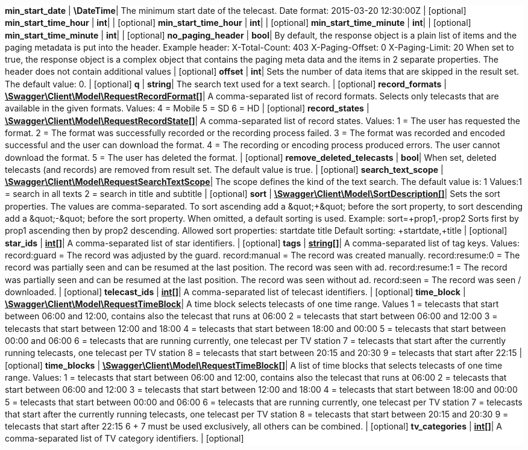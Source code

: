  **min_start_date** | **\DateTime**| The minimum start date of the telecast.    Date format: 2015-03-20 12:30:00Z | [optional]
 **min_start_time_hour** | **int**|  | [optional]
 **min_start_time_hour** | **int**|  | [optional]
 **min_start_time_minute** | **int**|  | [optional]
 **min_start_time_minute** | **int**|  | [optional]
 **no_paging_header** | **bool**| By default, the response object is a plain list of items and the paging metadata is put into the header.    Example header:     X-Total-Count: 403    X-Paging-Offset: 0    X-Paging-Limit: 20    When set to true, the response object is a complex object that contains the paging meta data and the items in 2 separate properties. The header does not contain additional values | [optional]
 **offset** | **int**| Sets the number of data items that are skipped in the result set.    The default value: 0. | [optional]
 **q** | **string**| The search text used for a text search. | [optional]
 **record_formats** | [**\Swagger\Client\Model\RequestRecordFormat[]**](../Model/\Swagger\Client\Model\RequestRecordFormat.md)| A comma-separated list of record formats. Selects only telecasts that are available in the given formats.    Values:    4 &#x3D; Mobile    5 &#x3D; SD    6 &#x3D; HD | [optional]
 **record_states** | [**\Swagger\Client\Model\RequestRecordState[]**](../Model/\Swagger\Client\Model\RequestRecordState.md)| A comma-separated list of record states.    Values:    1 &#x3D; The user has requested the format.    2 &#x3D; The format was successfully recorded or the recording process failed.    3 &#x3D; The format was recorded and encoded successful and the user can download the format.    4 &#x3D; The recording or encoding process produced errors. The user cannot download the format.    5 &#x3D; The user has deleted the format. | [optional]
 **remove_deleted_telecasts** | **bool**| When set, deleted telecasts (and records) are removed from result set.    The default value is true. | [optional]
 **search_text_scope** | [**\Swagger\Client\Model\RequestSearchTextScope**](../Model/.md)| The scope defines the kind of the text search.    The default value is: 1    Values:1 &#x3D; search in all texts    2 &#x3D; search in title and subtitle | [optional]
 **sort** | [**\Swagger\Client\Model\SortDescription[]**](../Model/\Swagger\Client\Model\SortDescription.md)| Sets the sort properties. The values are comma-separated. To sort ascending add a \&quot;+\&quot; before the sort property, to sort descending add a \&quot;-\&quot; before the sort property.    When omitted, a default sorting is used.    Example: sort&#x3D;+prop1,-prop2    Sorts first by prop1 ascending then by prop2 descending.    Allowed sort properties:    startdate    title    Default sorting:    +startdate,+title | [optional]
 **star_ids** | [**int[]**](../Model/int.md)| A comma-separated list of star identifiers. | [optional]
 **tags** | [**string[]**](../Model/string.md)| A comma-separated list of tag keys.    Values:    record:guard &#x3D; The record was adjusted by the guard.    record:manual &#x3D; The record was created manually.    record:resume:0 &#x3D; The record was partially seen and can be resumed at the last position. The record was seen with ad.    record:resume:1 &#x3D; The record was partially seen and can be resumed at the last position. The record was seen without ad.    record:seen &#x3D; The record was seen / downloaded. | [optional]
 **telecast_ids** | [**int[]**](../Model/int.md)| A comma-separated list of telecast identifiers. | [optional]
 **time_block** | [**\Swagger\Client\Model\RequestTimeBlock**](../Model/.md)| A time block selects telecasts of one time range.    Values    1 &#x3D; telecasts that start between 06:00 and 12:00, contains also the telecast that runs at 06:00    2 &#x3D; telecasts that start between 06:00 and 12:00    3 &#x3D; telecasts that start between 12:00 and 18:00    4 &#x3D; telecasts that start between 18:00 and 00:00    5 &#x3D; telecasts that start between 00:00 and 06:00    6 &#x3D; telecasts that are running currently, one telecast per TV station    7 &#x3D; telecasts that start after the currently running telecasts, one telecast per TV station    8 &#x3D; telecasts that start between 20:15 and 20:30    9 &#x3D; telecasts that start after 22:15 | [optional]
 **time_blocks** | [**\Swagger\Client\Model\RequestTimeBlock[]**](../Model/\Swagger\Client\Model\RequestTimeBlock.md)| A list of time blocks that selects telecasts of one time range.    Values:    1 &#x3D; telecasts that start between 06:00 and 12:00, contains also the telecast that runs at 06:00    2 &#x3D; telecasts that start between 06:00 and 12:00    3 &#x3D; telecasts that start between 12:00 and 18:00    4 &#x3D; telecasts that start between 18:00 and 00:00    5 &#x3D; telecasts that start between 00:00 and 06:00    6 &#x3D; telecasts that are running currently, one telecast per TV station    7 &#x3D; telecasts that start after the currently running telecasts, one telecast per TV station    8 &#x3D; telecasts that start between 20:15 and 20:30    9 &#x3D; telecasts that start after 22:15    6 + 7 must be used exclusively, all others can be combined. | [optional]
 **tv_categories** | [**int[]**](../Model/int.md)| A comma-separated list of TV category identifiers. | [optional]